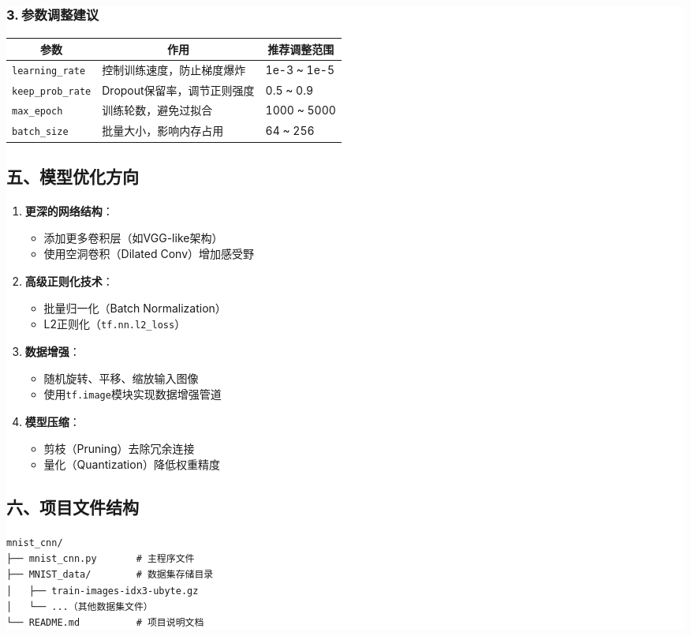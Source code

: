 ### 3. 参数调整建议
| 参数          | 作用                          | 推荐调整范围       |
|---------------|-------------------------------|--------------------|
| `learning_rate` | 控制训练速度，防止梯度爆炸    | 1e-3 ~ 1e-5        |
| `keep_prob_rate` | Dropout保留率，调节正则强度   | 0.5 ~ 0.9          |
| `max_epoch`     | 训练轮数，避免过拟合          | 1000 ~ 5000        |
| `batch_size`    | 批量大小，影响内存占用        | 64 ~ 256           |


## 五、模型优化方向
1. **更深的网络结构**：  
   - 添加更多卷积层（如VGG-like架构）
   - 使用空洞卷积（Dilated Conv）增加感受野

2. **高级正则化技术**：  
   - 批量归一化（Batch Normalization）
   - L2正则化（`tf.nn.l2_loss`）

3. **数据增强**：  
   - 随机旋转、平移、缩放输入图像
   - 使用`tf.image`模块实现数据增强管道

4. **模型压缩**：  
   - 剪枝（Pruning）去除冗余连接
   - 量化（Quantization）降低权重精度


## 六、项目文件结构
```
mnist_cnn/
├── mnist_cnn.py       # 主程序文件
├── MNIST_data/        # 数据集存储目录
│   ├── train-images-idx3-ubyte.gz
│   └── ...（其他数据集文件）
└── README.md          # 项目说明文档
```
